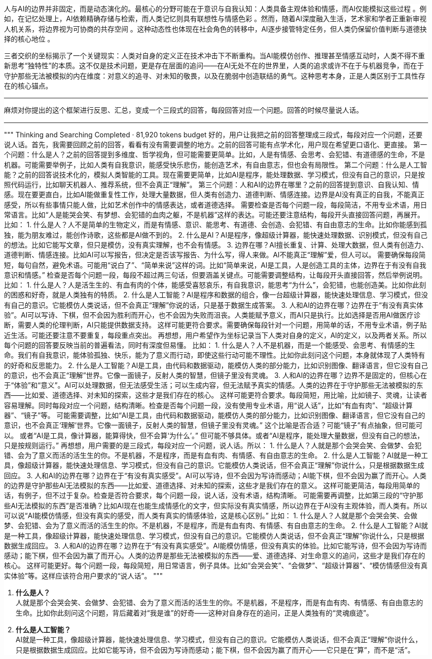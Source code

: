 人与AI的边界并非固定，而是动态演化的。最核心的分野可能在于意识与自我认知：人类具备主观体验和情感，而AI仅能模拟这些过程 。例如，在记忆处理上，AI依赖精确存储与检索，而人类记忆则具有联想性与情感色彩 。然而，随着AI深度融入生活，艺术家和学者正重新审视人机关系，将边界视为可协商的共存空间 。这种动态性也体现在社会角色的转移中，AI逐步接管特定任务，但人类仍保留价值判断与道德抉择的核心地位 。

三者交织的坐标揭示了一个关键现实：人类对自身的定义正在技术冲击下不断重构。当AI能模仿创作、推理甚至情感互动时，人类不得不重新思考“独特性”的本质。这不仅是技术问题，更是存在层面的追问——在AI无处不在的世界里，人类的追求或许不在于与机器竞争，而在于守护那些无法被模拟的内在维度：对意义的追寻、对未知的敬畏，以及在脆弱中创造联结的勇气。这种思考本身，正是人类区别于工具性存在的核心锚点。

------

麻烦对你提出的这个框架进行反思、汇总，变成一个三段式的回答，每段回答对应一个问题。回答的时候尽量说人话。

------

"""
Thinking and Searching Completed
· 81,920 tokens budget
好的，用户让我把之前的回答整理成三段式，每段对应一个问题，还要说人话。首先，我需要回顾之前的回答，看看有没有需要调整的地方。之前的回答可能有点学术化，用户现在希望更口语化、更直接。 第一个问题：什么是人？之前的回答提到多维度、哲学视角，但可能需要更简单。比如，人是有情感、会思考、会犯错、有道德感的生命，不是机器。可能需要举例子，比如人类有自我意识，能感受快乐悲伤，能创造艺术，有自由意志，但也会有局限性。 第二个问题：什么是人工智能？之前的回答说技术化的，模拟人类智能的工具。现在需要更简单，比如AI是程序，能处理数据、学习模式，但没有自己的意识，只是按照代码运行，比如聊天机器人、推荐系统，但不会真正“理解”。 第三个问题：人和AI的边界在哪里？之前的回答提到意识、自我认知、情感。现在要更直白，比如AI能做重复性工作，处理大量数据，但人类有创造力、道德判断、情感连接。边界是AI没有真正的自我，不能真正感受，所以有些事情只能人做，比如艺术创作中的情感表达，或者道德选择。 需要检查是否每个问题一段，每段简洁，不用专业术语，用日常语言。比如“人是能哭会笑、有梦想、会犯错的血肉之躯，不是机器”这样的表达。可能还要注意结构，每段开头直接回答问题，再展开。 比如： 1. 什么是人？人不是简单的生物定义，而是有情感、意识、能思考、有道德、会创造、会犯错、有自由意志的生命。比如你能感到孤独，能为朋友难过，能创作诗歌，这些都是AI做不到的。 2. 什么是AI？AI是程序，像超级计算器，能快速处理数据、识别模式，但没有自己的想法。比如它能写文章，但只是模仿，没有真实理解，也不会有情感。 3. 边界在哪？AI擅长重复、计算、处理大数据，但人类有创造力、道德判断、情感连接。比如AI可以写报告，但决定是否该写报告、为什么写，得人来做。AI不能真正“理解”爱，但人可以。 需要确保每段简短，每句自然，避免术语。可能用“说白了”、“简单来说”这样的词。比如“简单来说，AI是工具，人是创造工具的主体，边界在于有没有自我意识和情感。” 检查是否每个问题一段，每段不超过两三句话，但要涵盖关键点。可能需要调整结构，让每段开头直接回答，然后举例说明。 比如： 1. 什么是人？人是活生生的、有血有肉的个体，能感受喜怒哀乐，有自我意识，能思考“为什么”，会犯错，也能创造美。比如你此刻的困惑和好奇，就是人类独有的特质。 2. 什么是人工智能？AI是程序和数据的组合，像一台超级计算器，能快速处理信息、学习模式，但没有自己的意识。它能模仿人类说话，但不会真正“理解”你说的话，只是基于数据生成答案。 3. 人和AI的边界在哪？边界在于“有没有真实体验”。AI可以写诗、下棋，但不会因为胜利而开心，也不会因为失败而沮丧。人类能赋予意义，而AI只是执行。比如选择是否用AI做医疗诊断，需要人类的伦理判断，AI只能提供数据支持。 这样可能更符合要求。需要确保每段针对一个问题，用简单的话，不用专业术语，例子贴近生活。可能还要注意不要重复，每段重点突出。 再想想，用户希望作为坐标记录当下人类对自身的定义，AI的定义，以及两者关系。所以每个问题的回答要反映当前的普遍看法，同时有深度但易懂。 比如： 1. 什么是人？人不是机器，而是一个能感受、会思考、有情感的生命。我们有自我意识，能体验孤独、快乐，能为了意义而行动，即使这些行动可能不理性。比如你此刻问这个问题，本身就体现了人类特有的好奇和反思能力。 2. 什么是人工智能？AI是工具，由代码和数据驱动，能模仿人类的部分能力，比如识别图像、翻译语言，但它没有自己的意识，也不会真正“理解”世界。它像一面镜子，反射人类的智慧，但镜子里没有灵魂。 3. 人和AI的边界在哪？边界不是固定的，但核心在于“体验”和“意义”。AI可以处理数据，但无法感受生活；可以生成内容，但无法赋予真实的情感。人类的边界在于守护那些无法被模拟的东西——比如爱、道德选择、对未知的探索，这些才是我们存在的核心。 这样可能更符合要求。每段简短，用比喻，比如镜子、灵魂，让读者容易理解。同时每段对应一个问题，结构清晰。检查是否每个问题一段，没有使用专业术语，用“说人话”，比如“有血有肉”、“超级计算器”、“镜子”等。 可能需要调整，比如“AI是工具，由代码和数据驱动，能模仿人类的部分能力，比如识别图像、翻译语言，但它没有自己的意识，也不会真正‘理解’世界。它像一面镜子，反射人类的智慧，但镜子里没有灵魂。” 这个比喻是否合适？可能“镜子”有点抽象，但可能可以。 或者“AI是工具，像计算器，能算得快，但不会算‘为什么’。” 但可能不够具体。或者“AI是程序，能处理大量数据，但没有自己的想法，只是按规则运行。” 再想想，用户需要的是三段式，每段对应一个问题，说人话。所以： 1. 什么是人？人就是那个会哭会笑、会做梦、会犯错、会为了意义而活的活生生的你。不是机器，不是程序，而是有血有肉、有情感、有自由意志的生命。 2. 什么是人工智能？AI就是一种工具，像超级计算器，能快速处理信息、学习模式，但没有自己的意识。它能模仿人类说话，但不会真正“理解”你说什么，只是根据数据生成回应。 3. 人和AI的边界在哪？边界在于“有没有真实感受”。AI可以写诗，但不会因为写诗而感动；AI能下棋，但不会因为赢了而开心。人类的边界是守护那些AI无法模拟的东西——比如爱、道德选择、对未知的探索，这些才是我们存在的意义。 这样可能更简洁，每段用简单的话，有例子，但不过于复杂。检查是否符合要求，每个问题一段，说人话，没有术语，结构清晰。 可能需要再调整，比如第三段的“守护那些AI无法模拟的东西”是否准确？比如AI现在也能生成情感化的文字，但实际没有真实情感，所以边界在于AI没有主观体验，而人类有。所以可以说“AI能模仿情感，但没有真实的感受，而人类有真实的情感体验，这是核心区别。” 比如： 1. 什么是人？人就是那个会哭会笑、会做梦、会犯错、会为了意义而活的活生生的你。不是机器，不是程序，而是有血有肉、有情感、有自由意志的生命。 2. 什么是人工智能？AI就是一种工具，像超级计算器，能快速处理信息、学习模式，但没有自己的意识。它能模仿人类说话，但不会真正“理解”你说什么，只是根据数据生成回应。 3. 人和AI的边界在哪？边界在于“有没有真实感受”。AI能模仿情感，但没有真实的体验。比如它能写诗，但不会因为写诗而感动；能下棋，但不会因为赢了而开心。人类的边界是那些无法被模拟的东西——爱、道德选择、对生命意义的追问，这些才是我们存在的核心。 这样可能更好。每个问题一段，每段简短，用日常语言，例子具体。比如“会哭会笑”、“会做梦”、“超级计算器”、“模仿情感但没有真实体验”等。这样应该符合用户要求的“说人话”。
"""

1. **什么是人？**  
人就是那个会哭会笑、会做梦、会犯错、会为了意义而活的活生生的你。不是机器，不是程序，而是有血有肉、有情感、有自由意志的生命。比如你此刻问这个问题，背后藏着对“我是谁”的好奇——这种对自身存在的追问，正是人类独有的“灵魂痕迹”。

2. **什么是人工智能？**  
AI就是一种工具，像超级计算器，能快速处理信息、学习模式，但没有自己的意识。它能模仿人类说话，但不会真正“理解”你说什么，只是根据数据生成回应。比如它能写诗，但不会因为写诗而感动；能下棋，但不会因为赢了而开心——它只是在“算”，而不是“活”。
